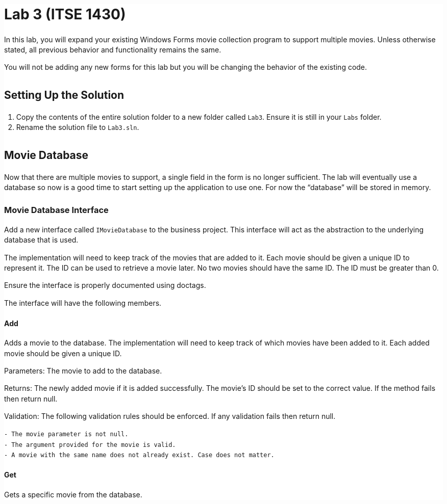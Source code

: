 # Lab 3 (ITSE 1430)

In this lab, you will expand your existing Windows Forms movie collection program to support multiple movies. Unless otherwise stated, all previous behavior and functionality remains the same.

You will not be adding any new forms for this lab but you will be changing the behavior of the existing code.

## Setting Up the Solution

1. Copy the contents of the entire solution folder to a new folder called ```Lab3```. Ensure it is still in your ```Labs``` folder.
1. Rename the solution file to ```Lab3.sln```.

## Movie Database

Now that there are multiple movies to support, a single field in the form is no longer sufficient. The lab will eventually use a database so now is a good time to start setting up the application to use one. For now the “database” will be stored in memory.

### Movie Database Interface

Add a new interface called ```IMovieDatabase``` to the business project. This interface will act as the abstraction to the underlying database that is used. 

The implementation will need to keep track of the movies that are added to it. Each movie should be given a unique ID to represent it. The ID can be used to retrieve a movie later. No two movies should have the same ID. The ID must be greater than 0.

Ensure the interface is properly documented using doctags.

The interface will have the following members.

#### Add
Adds a movie to the database. The implementation will need to keep track of which movies have been added to it. Each added movie should be given a unique ID.

Parameters:
	The movie to add to the database. 
 
Returns: The newly added movie if it is added successfully. The movie’s ID should be set to the correct value. If the method fails then return null.
	
Validation: The following validation rules should be enforced. If any validation fails then return null.

	- The movie parameter is not null.
	- The argument provided for the movie is valid.
	- A movie with the same name does not already exist. Case does not matter.

#### Get

Gets a specific movie from the database.
